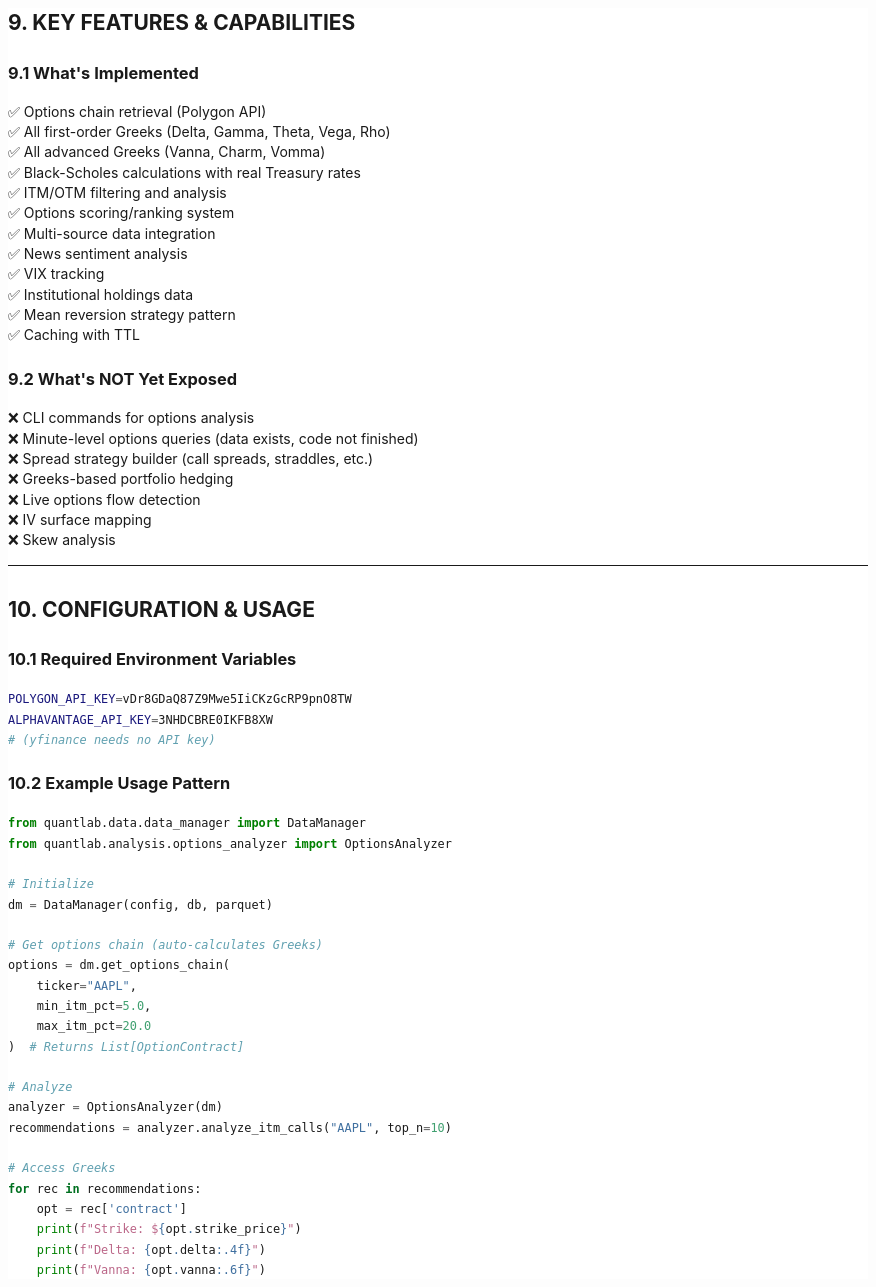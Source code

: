 
## 9. KEY FEATURES & CAPABILITIES

### 9.1 What's Implemented
✅ Options chain retrieval (Polygon API)  
✅ All first-order Greeks (Delta, Gamma, Theta, Vega, Rho)  
✅ All advanced Greeks (Vanna, Charm, Vomma)  
✅ Black-Scholes calculations with real Treasury rates  
✅ ITM/OTM filtering and analysis  
✅ Options scoring/ranking system  
✅ Multi-source data integration  
✅ News sentiment analysis  
✅ VIX tracking  
✅ Institutional holdings data  
✅ Mean reversion strategy pattern  
✅ Caching with TTL  

### 9.2 What's NOT Yet Exposed
❌ CLI commands for options analysis  
❌ Minute-level options queries (data exists, code not finished)  
❌ Spread strategy builder (call spreads, straddles, etc.)  
❌ Greeks-based portfolio hedging  
❌ Live options flow detection  
❌ IV surface mapping  
❌ Skew analysis  

---

## 10. CONFIGURATION & USAGE

### 10.1 Required Environment Variables
```bash
POLYGON_API_KEY=vDr8GDaQ87Z9Mwe5IiCKzGcRP9pnO8TW
ALPHAVANTAGE_API_KEY=3NHDCBRE0IKFB8XW
# (yfinance needs no API key)
```

### 10.2 Example Usage Pattern
```python
from quantlab.data.data_manager import DataManager
from quantlab.analysis.options_analyzer import OptionsAnalyzer

# Initialize
dm = DataManager(config, db, parquet)

# Get options chain (auto-calculates Greeks)
options = dm.get_options_chain(
    ticker="AAPL",
    min_itm_pct=5.0,
    max_itm_pct=20.0
)  # Returns List[OptionContract]

# Analyze
analyzer = OptionsAnalyzer(dm)
recommendations = analyzer.analyze_itm_calls("AAPL", top_n=10)

# Access Greeks
for rec in recommendations:
    opt = rec['contract']
    print(f"Strike: ${opt.strike_price}")
    print(f"Delta: {opt.delta:.4f}")
    print(f"Vanna: {opt.vanna:.6f}")
```